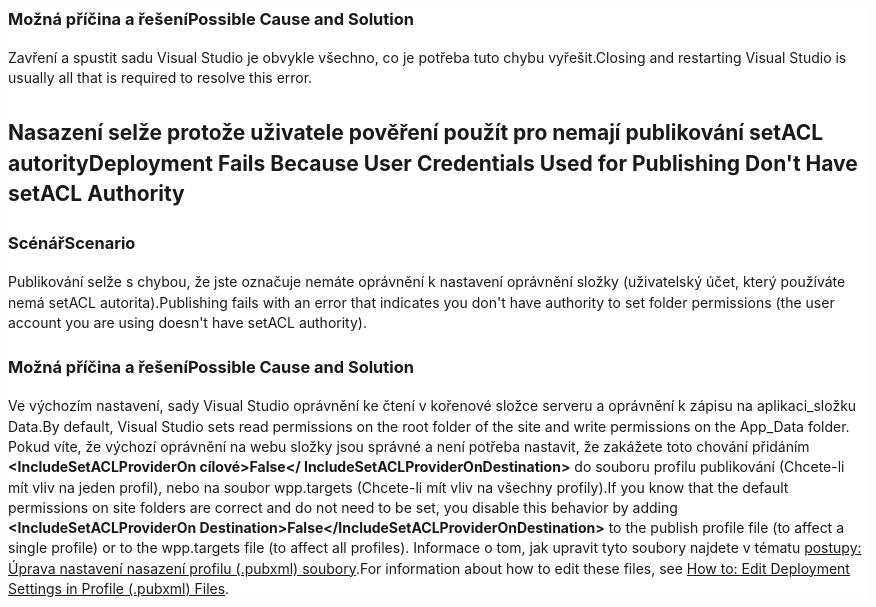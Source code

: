 
### <a name="possible-cause-and-solution"></a><span data-ttu-id="e1f82-309">Možná příčina a řešení</span><span class="sxs-lookup"><span data-stu-id="e1f82-309">Possible Cause and Solution</span></span>

<span data-ttu-id="e1f82-310">Zavření a spustit sadu Visual Studio je obvykle všechno, co je potřeba tuto chybu vyřešit.</span><span class="sxs-lookup"><span data-stu-id="e1f82-310">Closing and restarting Visual Studio is usually all that is required to resolve this error.</span></span>

## <a name="deployment-fails-because-user-credentials-used-for-publishing-dont-have-setacl-authority"></a><span data-ttu-id="e1f82-311">Nasazení selže protože uživatele pověření použít pro nemají publikování setACL autority</span><span class="sxs-lookup"><span data-stu-id="e1f82-311">Deployment Fails Because User Credentials Used for Publishing Don't Have setACL Authority</span></span>

### <a name="scenario"></a><span data-ttu-id="e1f82-312">Scénář</span><span class="sxs-lookup"><span data-stu-id="e1f82-312">Scenario</span></span>

<span data-ttu-id="e1f82-313">Publikování selže s chybou, že jste označuje nemáte oprávnění k nastavení oprávnění složky (uživatelský účet, který používáte nemá setACL autorita).</span><span class="sxs-lookup"><span data-stu-id="e1f82-313">Publishing fails with an error that indicates you don't have authority to set folder permissions (the user account you are using doesn't have setACL authority).</span></span>

### <a name="possible-cause-and-solution"></a><span data-ttu-id="e1f82-314">Možná příčina a řešení</span><span class="sxs-lookup"><span data-stu-id="e1f82-314">Possible Cause and Solution</span></span>

<span data-ttu-id="e1f82-315">Ve výchozím nastavení, sady Visual Studio oprávnění ke čtení v kořenové složce serveru a oprávnění k zápisu na aplikaci\_složku Data.</span><span class="sxs-lookup"><span data-stu-id="e1f82-315">By default, Visual Studio sets read permissions on the root folder of the site and write permissions on the App\_Data folder.</span></span> <span data-ttu-id="e1f82-316">Pokud víte, že výchozí oprávnění na webu složky jsou správné a není potřeba nastavit, že zakážete toto chování přidáním  **&lt;IncludeSetACLProviderOn cílové&gt;False&lt;/ IncludeSetACLProviderOnDestination&gt;**  do souboru profilu publikování (Chcete-li mít vliv na jeden profil), nebo na soubor wpp.targets (Chcete-li mít vliv na všechny profily).</span><span class="sxs-lookup"><span data-stu-id="e1f82-316">If you know that the default permissions on site folders are correct and do not need to be set, you disable this behavior by adding **&lt;IncludeSetACLProviderOn Destination&gt;False&lt;/IncludeSetACLProviderOnDestination&gt;** to the publish profile file (to affect a single profile) or to the wpp.targets file (to affect all profiles).</span></span> <span data-ttu-id="e1f82-317">Informace o tom, jak upravit tyto soubory najdete v tématu [postupy: Úprava nastavení nasazení profilu (.pubxml) soubory](https://msdn.microsoft.com/library/ff398069.aspx).</span><span class="sxs-lookup"><span data-stu-id="e1f82-317">For information about how to edit these files, see [How to: Edit Deployment Settings in Profile (.pubxml) Files](https://msdn.microsoft.com/library/ff398069.aspx).</span></span>
